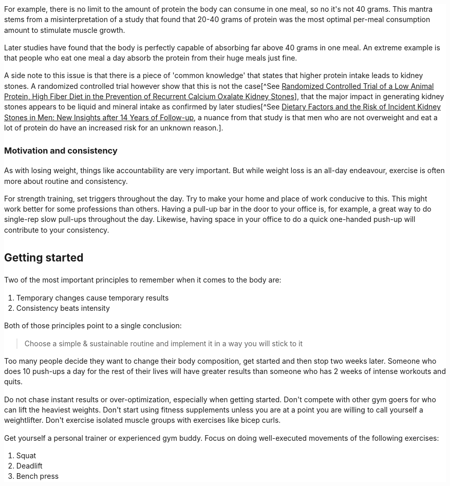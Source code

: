 For example, there is no limit to the amount of protein the body can consume in one meal, so no it's not 40 grams. This mantra stems from a misinterpretation of a study that found that 20-40 grams of protein was the most optimal per-meal consumption amount to stimulate muscle growth.

Later studies have found that the body is perfectly capable of absorbing far above 40 grams in one meal. An extreme example is that people who eat one meal a day absorb the protein from their huge meals just fine.

A side note to this issue is that there is a piece of 'common knowledge' that states that higher protein intake leads to kidney stones. A randomized controlled trial however show that this is not the case[^See [Randomized Controlled Trial of a Low Animal Protein, High Fiber Diet in the Prevention of Recurrent Calcium Oxalate Kidney Stones](https://academic.oup.com/aje/article/144/1/25/68797)], that the major impact in generating kidney stones appears to be liquid and mineral intake as confirmed by later studies[^See [Dietary Factors and the Risk of Incident Kidney Stones in Men: New Insights after 14 Years of Follow-up](http://jasn.asnjournals.org/content/15/12/3225.short), a nuance from that study is that men who are not overweight and eat a lot of protein do have an increased risk for an unknown reason.].

### Motivation and consistency

As with losing weight, things like accountability are very important. But while weight loss is an all-day endeavour, exercise is often more about routine and consistency.

For strength training, set triggers throughout the day. Try to make your home and place of work conducive to this. This might work better for some professions than others. Having a pull-up bar in the door to your office is, for example, a great way to do single-rep slow pull-ups throughout the day. Likewise, having space in your office to do a quick one-handed push-up will contribute to your consistency.

## Getting started

Two of the most important principles to remember when it comes to the body are:

1. Temporary changes cause temporary results
2. Consistency beats intensity

Both of those principles point to a single conclusion:

> Choose a simple & sustainable routine and implement it in a way you will stick to it

Too many people decide they want to change their body composition, get started and then stop two weeks later. Someone who does 10 push-ups a day for the rest of their lives will have greater results than someone who has 2 weeks of intense workouts and quits.

Do not chase instant results or over-optimization, especially when getting started. Don't compete with other gym goers for who can lift the heaviest weights. Don't start using fitness supplements unless you are at a point you are willing to call yourself a weightlifter. Don't exercise isolated muscle groups with exercises like bicep curls.

Get yourself a personal trainer or experienced gym buddy. Focus on doing well-executed movements of the following exercises:

1. Squat
2. Deadlift
3. Bench press
